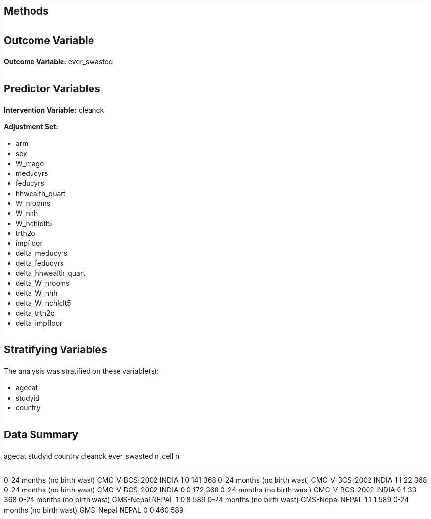 





## Methods
## Outcome Variable

**Outcome Variable:** ever_swasted

## Predictor Variables

**Intervention Variable:** cleanck

**Adjustment Set:**

* arm
* sex
* W_mage
* meducyrs
* feducyrs
* hhwealth_quart
* W_nrooms
* W_nhh
* W_nchldlt5
* trth2o
* impfloor
* delta_meducyrs
* delta_feducyrs
* delta_hhwealth_quart
* delta_W_nrooms
* delta_W_nhh
* delta_W_nchldlt5
* delta_trth2o
* delta_impfloor

## Stratifying Variables

The analysis was stratified on these variable(s):

* agecat
* studyid
* country

## Data Summary

agecat                        studyid          country        cleanck    ever_swasted   n_cell     n
----------------------------  ---------------  -------------  --------  -------------  -------  ----
0-24 months (no birth wast)   CMC-V-BCS-2002   INDIA          1                     0      141   368
0-24 months (no birth wast)   CMC-V-BCS-2002   INDIA          1                     1       22   368
0-24 months (no birth wast)   CMC-V-BCS-2002   INDIA          0                     0      172   368
0-24 months (no birth wast)   CMC-V-BCS-2002   INDIA          0                     1       33   368
0-24 months (no birth wast)   GMS-Nepal        NEPAL          1                     0        8   589
0-24 months (no birth wast)   GMS-Nepal        NEPAL          1                     1        1   589
0-24 months (no birth wast)   GMS-Nepal        NEPAL          0                     0      460   589